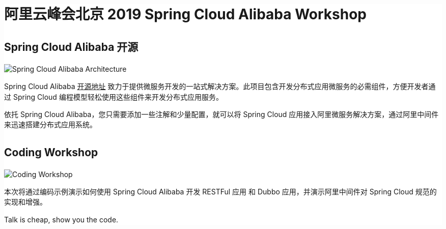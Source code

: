 # 阿里云峰会北京 2019 Spring Cloud Alibaba Workshop

## Spring Cloud Alibaba 开源

<img src="http://sowcar.com/t6/687/1553153075x986907160.png" alt="Spring Cloud Alibaba Architecture" width="80%">

Spring Cloud Alibaba [开源地址](https://github.com/spring-cloud-incubator/spring-cloud-alibaba) 致力于提供微服务开发的一站式解决方案。此项目包含开发分布式应用微服务的必需组件，方便开发者通过 Spring Cloud 编程模型轻松使用这些组件来开发分布式应用服务。

依托 Spring Cloud Alibaba，您只需要添加一些注解和少量配置，就可以将 Spring Cloud 应用接入阿里微服务解决方案，通过阿里中间件来迅速搭建分布式应用系统。

## Coding Workshop

<img src="https://img.alicdn.com/tfs/TB1i3g8JgDqK1RjSZSyXXaxEVXa-336-56.png" alt="Coding Workshop" width="40%">

本次将通过编码示例演示如何使用 Spring Cloud Alibaba 开发 RESTFul 应用 和 Dubbo 应用，并演示阿里中间件对 Spring Cloud 规范的实现和增强。

Talk is cheap, show you the code.
